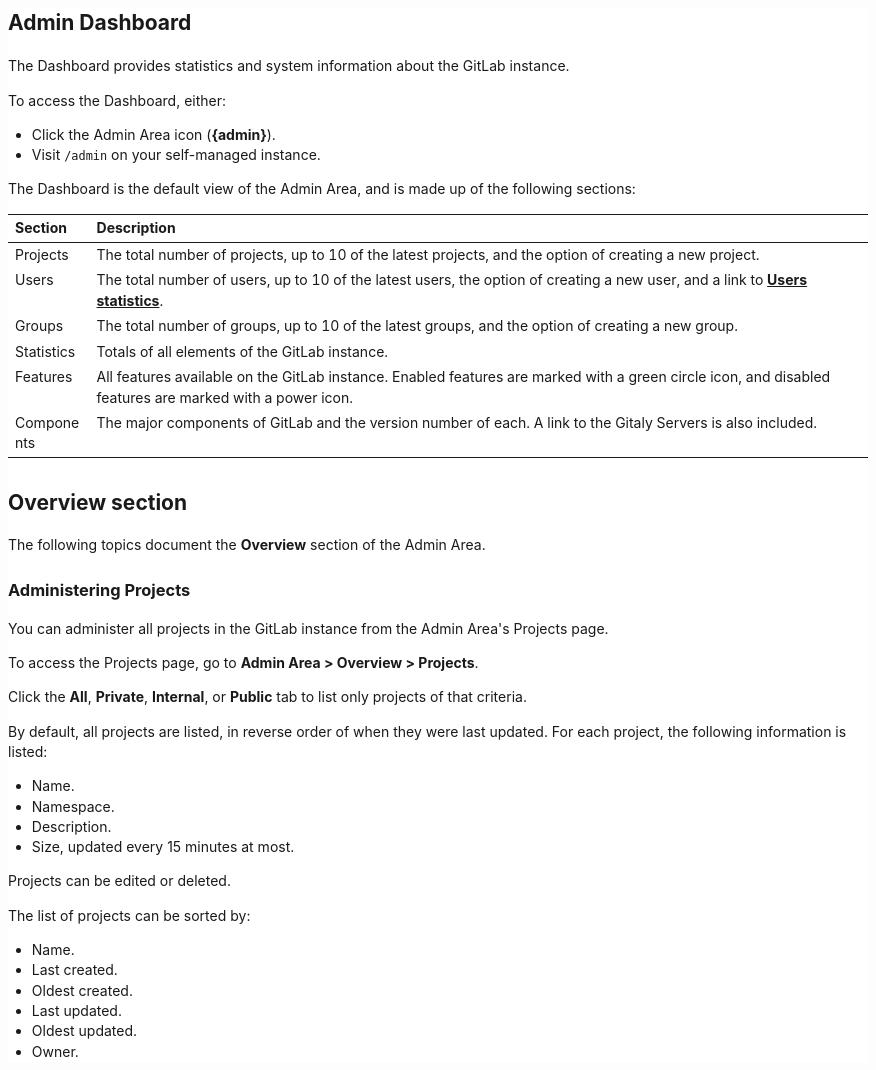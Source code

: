 ## Admin Dashboard

The Dashboard provides statistics and system information about the GitLab instance.

To access the Dashboard, either:

- Click the Admin Area icon (**{admin}**).
- Visit `/admin` on your self-managed instance.

The Dashboard is the default view of the Admin Area, and is made up of the following sections:

| Section    | Description |
|:-----------|:------------|
| Projects   | The total number of projects, up to 10 of the latest projects, and the option of creating a new project. |
| Users      | The total number of users, up to 10 of the latest users, the option of creating a new user, and a link to [**Users statistics**](#users-statistics). |
| Groups     | The total number of groups, up to 10 of the latest groups, and the option of creating a new group. |
| Statistics | Totals of all elements of the GitLab instance. |
| Features   | All features available on the GitLab instance. Enabled features are marked with a green circle icon, and disabled features are marked with a power icon. |
| Components | The major components of GitLab and the version number of each. A link to the Gitaly Servers is also included. |

## Overview section

The following topics document the **Overview** section of the Admin Area.

### Administering Projects

You can administer all projects in the GitLab instance from the Admin Area's Projects page.

To access the Projects page, go to **Admin Area > Overview > Projects**.

Click the **All**, **Private**, **Internal**, or **Public** tab to list only projects of that
criteria.

By default, all projects are listed, in reverse order of when they were last updated. For each
project, the following information is listed:

- Name.
- Namespace.
- Description.
- Size, updated every 15 minutes at most.

Projects can be edited or deleted.

The list of projects can be sorted by:

- Name.
- Last created.
- Oldest created.
- Last updated.
- Oldest updated.
- Owner.
